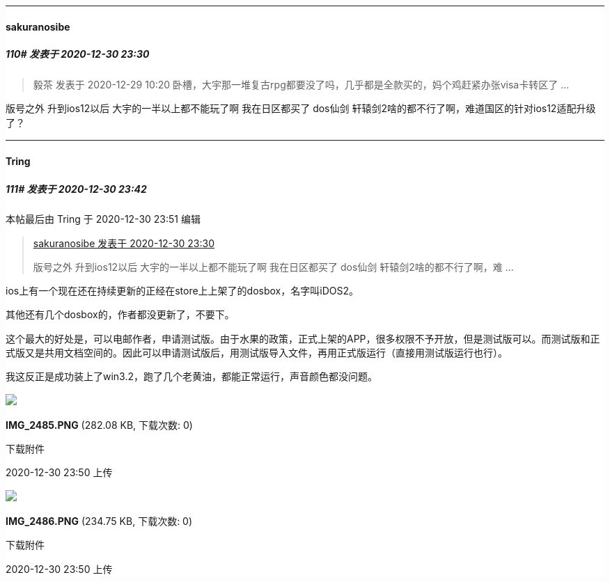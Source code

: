 



*****

####  sakuranosibe  
##### 110#       发表于 2020-12-30 23:30



<blockquote>毅茶 发表于 2020-12-29 10:20
卧槽，大宇那一堆复古rpg都要没了吗，几乎都是全款买的，妈个鸡赶紧办张visa卡转区了 ...</blockquote>
版号之外 升到ios12以后 大宇的一半以上都不能玩了啊 我在日区都买了 dos仙剑 轩辕剑2啥的都不行了啊，难道国区的针对ios12适配升级了？







*****

####  Tring  
##### 111#       发表于 2020-12-30 23:42



 本帖最后由 Tring 于 2020-12-30 23:51 编辑 
<blockquote><a href="httphttps://bbs.saraba1st.com/2b/forum.php?mod=redirect&amp;goto=findpost&amp;pid=49893583&amp;ptid=1980019" target="_blank">sakuranosibe 发表于 2020-12-30 23:30</a>

版号之外 升到ios12以后 大宇的一半以上都不能玩了啊 我在日区都买了 dos仙剑 轩辕剑2啥的都不行了啊，难 ...</blockquote>
ios上有一个现在还在持续更新的正经在store上上架了的dosbox，名字叫iDOS2。

其他还有几个dosbox的，作者都没更新了，不要下。

这个最大的好处是，可以电邮作者，申请测试版。由于水果的政策，正式上架的APP，很多权限不予开放，但是测试版可以。而测试版和正式版又是共用文档空间的。因此可以申请测试版后，用测试版导入文件，再用正式版运行（直接用测试版运行也行）。

我这反正是成功装上了win3.2，跑了几个老黄油，都能正常运行，声音颜色都没问题。

<img src="https://img.saraba1st.com/forum/202012/30/235035g9vz7479nkjf929b.png" referrerpolicy="no-referrer">


<strong>IMG_2485.PNG</strong> (282.08 KB, 下载次数: 0)

下载附件

2020-12-30 23:50 上传





<img src="https://img.saraba1st.com/forum/202012/30/235037tl5o48y8cqeii33o.png" referrerpolicy="no-referrer">


<strong>IMG_2486.PNG</strong> (234.75 KB, 下载次数: 0)

下载附件

2020-12-30 23:50 上传


